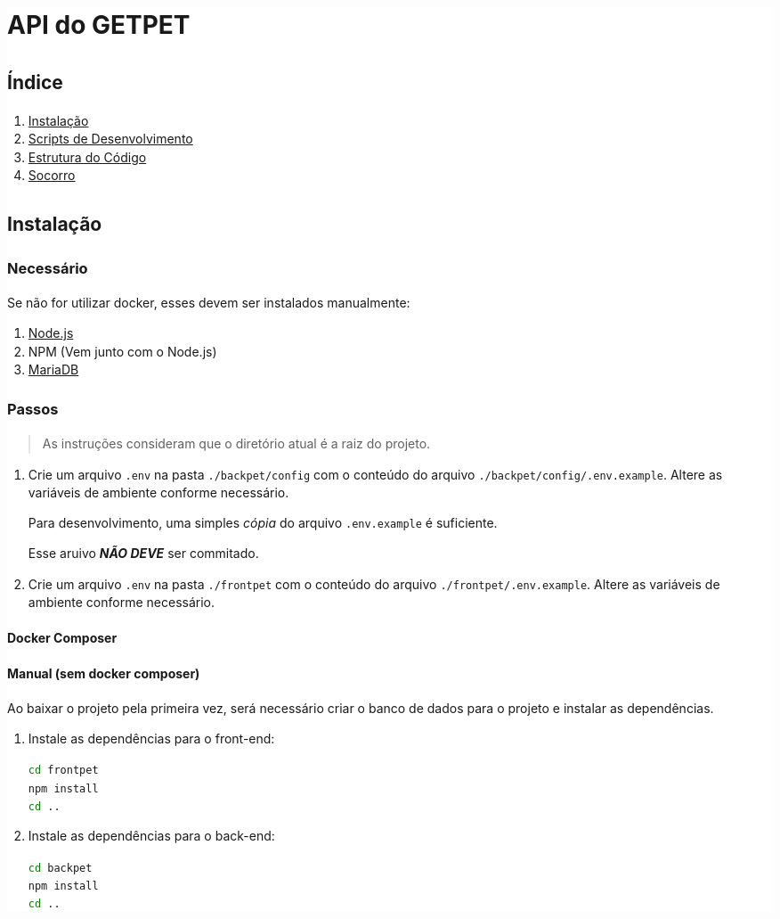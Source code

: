 # API do GETPET

## Índice

1. <a style="color: inherit" href="#install">Instalação</a>
1. <a style="color: inherit" href="#scripts">Scripts de Desenvolvimento</a>
1. <a style="color: inherit" href="#structure">Estrutura do Código</a>
1. <a style="color: inherit" href="#help">Socorro</a>

## Instalação<span id="install"></span>

### Necessário

Se não for utilizar docker, esses devem ser instalados manualmente:

1. [Node.js](https://nodejs.org/)
1. NPM (Vem junto com o Node.js)
1. [MariaDB](https://mariadb.org/download/?t=mariadb&p=mariadb&r=10.6.8&os=windows&cpu=x86_64&pkg=msi&m=fder)

### Passos

> As instruções consideram que o diretório atual é a raiz do projeto.

1. Crie um arquivo `.env` na pasta `./backpet/config` com o conteúdo do arquivo `./backpet/config/.env.example`. Altere as variáveis de ambiente conforme necessário.

   Para desenvolvimento, uma simples _cópia_ do arquivo `.env.example` é suficiente.

   Esse aruivo **_NÃO DEVE_** ser commitado.

1. Crie um arquivo `.env` na pasta `./frontpet` com o conteúdo do arquivo `./frontpet/.env.example`. Altere as variáveis de ambiente conforme necessário.

#### Docker Composer

#### Manual (sem docker composer)

Ao baixar o projeto pela primeira vez, será necessário criar o banco de dados para o projeto e instalar as dependências.

1. Instale as dependências para o front-end:

   ```bash
   cd frontpet
   npm install
   cd ..
   ```

1. Instale as dependências para o back-end:

   ```bash
   cd backpet
   npm install
   cd ..
   ```

